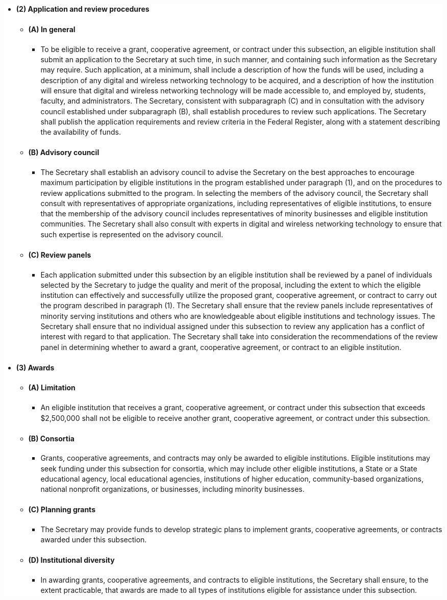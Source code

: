 * #### (2) Application and review procedures
  * #### (A) In general
    * To be eligible to receive a grant, cooperative agreement, or contract under this subsection, an eligible institution shall submit an application to the Secretary at such time, in such manner, and containing such information as the Secretary may require. Such application, at a minimum, shall include a description of how the funds will be used, including a description of any digital and wireless networking technology to be acquired, and a description of how the institution will ensure that digital and wireless networking technology will be made accessible to, and employed by, students, faculty, and administrators. The Secretary, consistent with subparagraph (C) and in consultation with the advisory council established under subparagraph (B), shall establish procedures to review such applications. The Secretary shall publish the application requirements and review criteria in the Federal Register, along with a statement describing the availability of funds.

  * #### (B) Advisory council
    * The Secretary shall establish an advisory council to advise the Secretary on the best approaches to encourage maximum participation by eligible institutions in the program established under paragraph (1), and on the procedures to review applications submitted to the program. In selecting the members of the advisory council, the Secretary shall consult with representatives of appropriate organizations, including representatives of eligible institutions, to ensure that the membership of the advisory council includes representatives of minority businesses and eligible institution communities. The Secretary shall also consult with experts in digital and wireless networking technology to ensure that such expertise is represented on the advisory council.

  * #### (C) Review panels
    * Each application submitted under this subsection by an eligible institution shall be reviewed by a panel of individuals selected by the Secretary to judge the quality and merit of the proposal, including the extent to which the eligible institution can effectively and successfully utilize the proposed grant, cooperative agreement, or contract to carry out the program described in paragraph (1). The Secretary shall ensure that the review panels include representatives of minority serving institutions and others who are knowledgeable about eligible institutions and technology issues. The Secretary shall ensure that no individual assigned under this subsection to review any application has a conflict of interest with regard to that application. The Secretary shall take into consideration the recommendations of the review panel in determining whether to award a grant, cooperative agreement, or contract to an eligible institution.

* #### (3) Awards
  * #### (A) Limitation
    * An eligible institution that receives a grant, cooperative agreement, or contract under this subsection that exceeds $2,500,000 shall not be eligible to receive another grant, cooperative agreement, or contract under this subsection.

  * #### (B) Consortia
    * Grants, cooperative agreements, and contracts may only be awarded to eligible institutions. Eligible institutions may seek funding under this subsection for consortia, which may include other eligible institutions, a State or a State educational agency, local educational agencies, institutions of higher education, community-based organizations, national nonprofit organizations, or businesses, including minority businesses.

  * #### (C) Planning grants
    * The Secretary may provide funds to develop strategic plans to implement grants, cooperative agreements, or contracts awarded under this subsection.

  * #### (D) Institutional diversity
    * In awarding grants, cooperative agreements, and contracts to eligible institutions, the Secretary shall ensure, to the extent practicable, that awards are made to all types of institutions eligible for assistance under this subsection.
